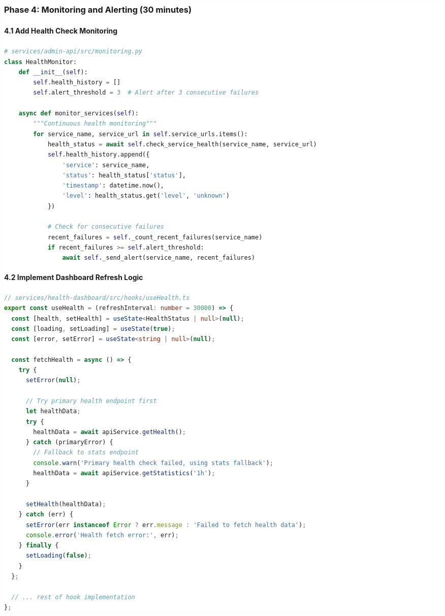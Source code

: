 ### Phase 4: Monitoring and Alerting (30 minutes)

#### 4.1 Add Health Check Monitoring
```python
# services/admin-api/src/monitoring.py
class HealthMonitor:
    def __init__(self):
        self.health_history = []
        self.alert_threshold = 3  # Alert after 3 consecutive failures
    
    async def monitor_services(self):
        """Continuous health monitoring"""
        for service_name, service_url in self.service_urls.items():
            health_status = await self.check_service_health(service_name, service_url)
            self.health_history.append({
                'service': service_name,
                'status': health_status['status'],
                'timestamp': datetime.now(),
                'level': health_status.get('level', 'unknown')
            })
            
            # Check for consecutive failures
            recent_failures = self._count_recent_failures(service_name)
            if recent_failures >= self.alert_threshold:
                await self._send_alert(service_name, recent_failures)
```

#### 4.2 Implement Dashboard Refresh Logic
```typescript
// services/health-dashboard/src/hooks/useHealth.ts
export const useHealth = (refreshInterval: number = 30000) => {
  const [health, setHealth] = useState<HealthStatus | null>(null);
  const [loading, setLoading] = useState(true);
  const [error, setError] = useState<string | null>(null);

  const fetchHealth = async () => {
    try {
      setError(null);
      
      // Try primary health endpoint first
      let healthData;
      try {
        healthData = await apiService.getHealth();
      } catch (primaryError) {
        // Fallback to stats endpoint
        console.warn('Primary health check failed, using stats fallback');
        healthData = await apiService.getStatistics('1h');
      }
      
      setHealth(healthData);
    } catch (err) {
      setError(err instanceof Error ? err.message : 'Failed to fetch health data');
      console.error('Health fetch error:', err);
    } finally {
      setLoading(false);
    }
  };

  // ... rest of hook implementation
};
```
